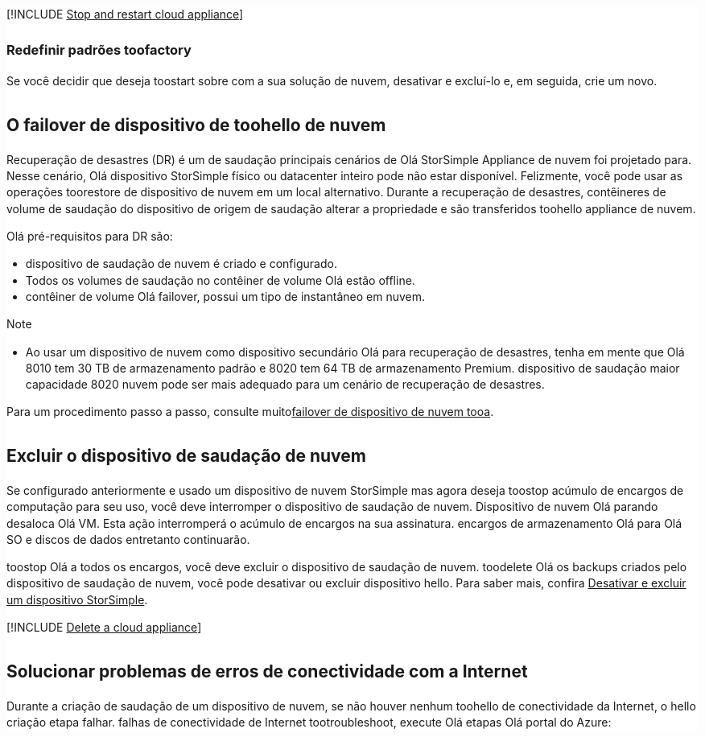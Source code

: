 [!INCLUDE [Stop and restart cloud appliance](../../includes/storsimple-8000-stop-restart-cloud-appliance.md)]

### <a name="reset-toofactory-defaults"></a>Redefinir padrões toofactory
Se você decidir que deseja toostart sobre com a sua solução de nuvem, desativar e excluí-lo e, em seguida, crie um novo.

## <a name="fail-over-toohello-cloud-appliance"></a>O failover de dispositivo de toohello de nuvem
Recuperação de desastres (DR) é um de saudação principais cenários de Olá StorSimple Appliance de nuvem foi projetado para. Nesse cenário, Olá dispositivo StorSimple físico ou datacenter inteiro pode não estar disponível. Felizmente, você pode usar as operações toorestore de dispositivo de nuvem em um local alternativo. Durante a recuperação de desastres, contêineres de volume de saudação do dispositivo de origem de saudação alterar a propriedade e são transferidos toohello appliance de nuvem.

Olá pré-requisitos para DR são:

* dispositivo de saudação de nuvem é criado e configurado.
* Todos os volumes de saudação no contêiner de volume Olá estão offline.
* contêiner de volume Olá failover, possui um tipo de instantâneo em nuvem.

> [!NOTE]
> * Ao usar um dispositivo de nuvem como dispositivo secundário Olá para recuperação de desastres, tenha em mente que Olá 8010 tem 30 TB de armazenamento padrão e 8020 tem 64 TB de armazenamento Premium. dispositivo de saudação maior capacidade 8020 nuvem pode ser mais adequado para um cenário de recuperação de desastres.

Para um procedimento passo a passo, consulte muito[failover de dispositivo de nuvem tooa](storsimple-8000-device-failover-cloud-appliance.md).

## <a name="delete-hello-cloud-appliance"></a>Excluir o dispositivo de saudação de nuvem
Se configurado anteriormente e usado um dispositivo de nuvem StorSimple mas agora deseja toostop acúmulo de encargos de computação para seu uso, você deve interromper o dispositivo de saudação de nuvem. Dispositivo de nuvem Olá parando desaloca Olá VM. Esta ação interromperá o acúmulo de encargos na sua assinatura. encargos de armazenamento Olá para Olá SO e discos de dados entretanto continuarão.

toostop Olá a todos os encargos, você deve excluir o dispositivo de saudação de nuvem. toodelete Olá os backups criados pelo dispositivo de saudação de nuvem, você pode desativar ou excluir dispositivo hello. Para saber mais, confira [Desativar e excluir um dispositivo StorSimple](storsimple-8000-deactivate-and-delete-device.md).

[!INCLUDE [Delete a cloud appliance](../../includes/storsimple-8000-delete-cloud-appliance.md)]

## <a name="troubleshoot-internet-connectivity-errors"></a>Solucionar problemas de erros de conectividade com a Internet
Durante a criação de saudação de um dispositivo de nuvem, se não houver nenhum toohello de conectividade da Internet, o hello criação etapa falhar. falhas de conectividade de Internet tootroubleshoot, execute Olá etapas Olá portal do Azure:
